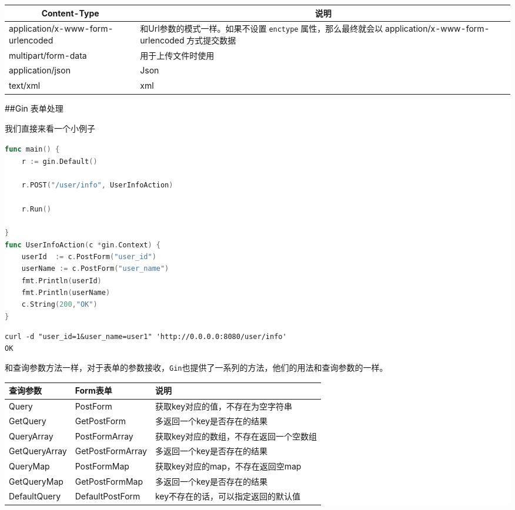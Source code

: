 

| Content-Type                      | 说明                                                         |
| --------------------------------- | ------------------------------------------------------------ |
| application/x-www-form-urlencoded | 和Url参数的模式一样。如果不设置 `enctype` 属性，那么最终就会以 application/x-www-form-urlencoded 方式提交数据 |
| multipart/form-data               | 用于上传文件时使用                                           |
| application/json                  | Json                                                         |
| text/xml                          | xml                                                          |



##Gin 表单处理

我们直接来看一个小例子

```go
func main() {
	r := gin.Default()

	r.POST("/user/info", UserInfoAction)

	r.Run()

}
func UserInfoAction(c *gin.Context) {
	userId  := c.PostForm("user_id")
	userName := c.PostForm("user_name")
	fmt.Println(userId)
	fmt.Println(userName)
	c.String(200,"OK")
}
```



```shell
curl -d "user_id=1&user_name=user1" 'http://0.0.0.0:8080/user/info'
OK                                                                         
```



和查询参数方法一样，对于表单的参数接收，`Gin`也提供了一系列的方法，他们的用法和查询参数的一样。



| 查询参数      | Form表单         | 说明                                    |
| :------------ | :--------------- | :-------------------------------------- |
| Query         | PostForm         | 获取key对应的值，不存在为空字符串       |
| GetQuery      | GetPostForm      | 多返回一个key是否存在的结果             |
| QueryArray    | PostFormArray    | 获取key对应的数组，不存在返回一个空数组 |
| GetQueryArray | GetPostFormArray | 多返回一个key是否存在的结果             |
| QueryMap      | PostFormMap      | 获取key对应的map，不存在返回空map       |
| GetQueryMap   | GetPostFormMap   | 多返回一个key是否存在的结果             |
| DefaultQuery  | DefaultPostForm  | key不存在的话，可以指定返回的默认值     |
